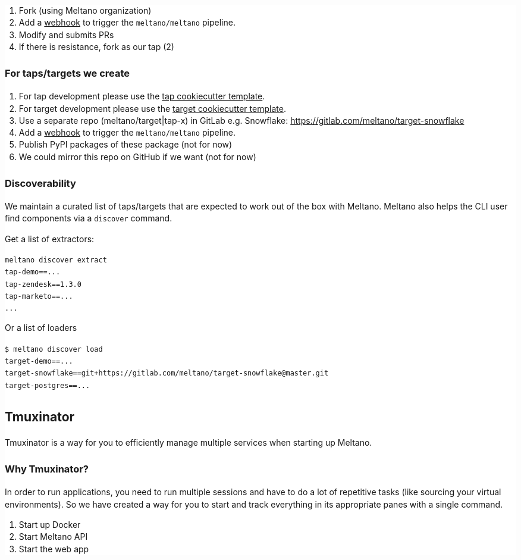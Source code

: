 1. Fork (using Meltano organization)
1. Add a [webhook](https://docs.gitlab.com/ee/ci/triggers/#triggering-a-pipeline-from-a-webhook) to trigger the `meltano/meltano` pipeline.
1. Modify and submits PRs
1. If there is resistance, fork as our tap (2)

### For taps/targets we create

1. For tap development please use the [tap cookiecutter template](https://github.com/singer-io/singer-tap-template).
1. For target development please use the [target cookiecutter template](https://github.com/singer-io/singer-target-template).
1. Use a separate repo (meltano/target|tap-x) in GitLab
   e.g. Snowflake: https://gitlab.com/meltano/target-snowflake
1. Add a [webhook](https://docs.gitlab.com/ee/ci/triggers/#triggering-a-pipeline-from-a-webhook) to trigger the `meltano/meltano` pipeline.
1. Publish PyPI packages of these package (not for now)
1. We could mirror this repo on GitHub if we want (not for now)

### Discoverability

We maintain a curated list of taps/targets that are expected to work out of the box with Meltano. Meltano also helps the CLI user find components via a `discover` command.

Get a list of extractors:

```bash
meltano discover extract
tap-demo==...
tap-zendesk==1.3.0
tap-marketo==...
...
```

Or a list of loaders

```bash
$ meltano discover load
target-demo==...
target-snowflake==git+https://gitlab.com/meltano/target-snowflake@master.git
target-postgres==...
```

## Tmuxinator

Tmuxinator is a way for you to efficiently manage multiple services when starting up Meltano.

### Why Tmuxinator?

In order to run applications, you need to run multiple sessions and have to do a lot of repetitive tasks (like sourcing your virtual environments). So we have created a way for you to start and track everything in its appropriate panes with a single command.

1. Start up Docker
1. Start Meltano API
1. Start the web app
